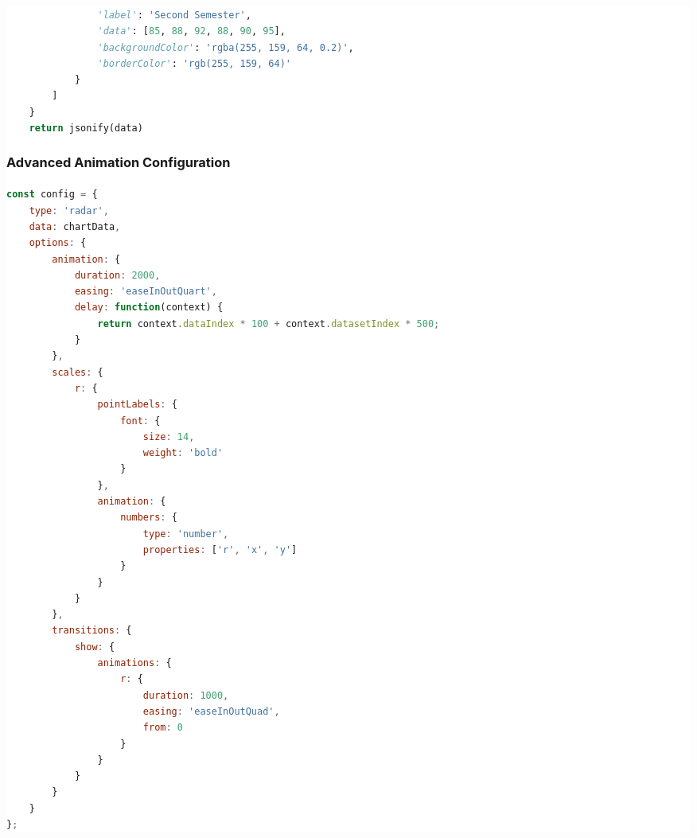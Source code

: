 ```python
                'label': 'Second Semester',
                'data': [85, 88, 92, 88, 90, 95],
                'backgroundColor': 'rgba(255, 159, 64, 0.2)',
                'borderColor': 'rgb(255, 159, 64)'
            }
        ]
    }
    return jsonify(data)
```

### Advanced Animation Configuration
```javascript
const config = {
    type: 'radar',
    data: chartData,
    options: {
        animation: {
            duration: 2000,
            easing: 'easeInOutQuart',
            delay: function(context) {
                return context.dataIndex * 100 + context.datasetIndex * 500;
            }
        },
        scales: {
            r: {
                pointLabels: {
                    font: {
                        size: 14,
                        weight: 'bold'
                    }
                },
                animation: {
                    numbers: {
                        type: 'number',
                        properties: ['r', 'x', 'y']
                    }
                }
            }
        },
        transitions: {
            show: {
                animations: {
                    r: {
                        duration: 1000,
                        easing: 'easeInOutQuad',
                        from: 0
                    }
                }
            }
        }
    }
};
```
